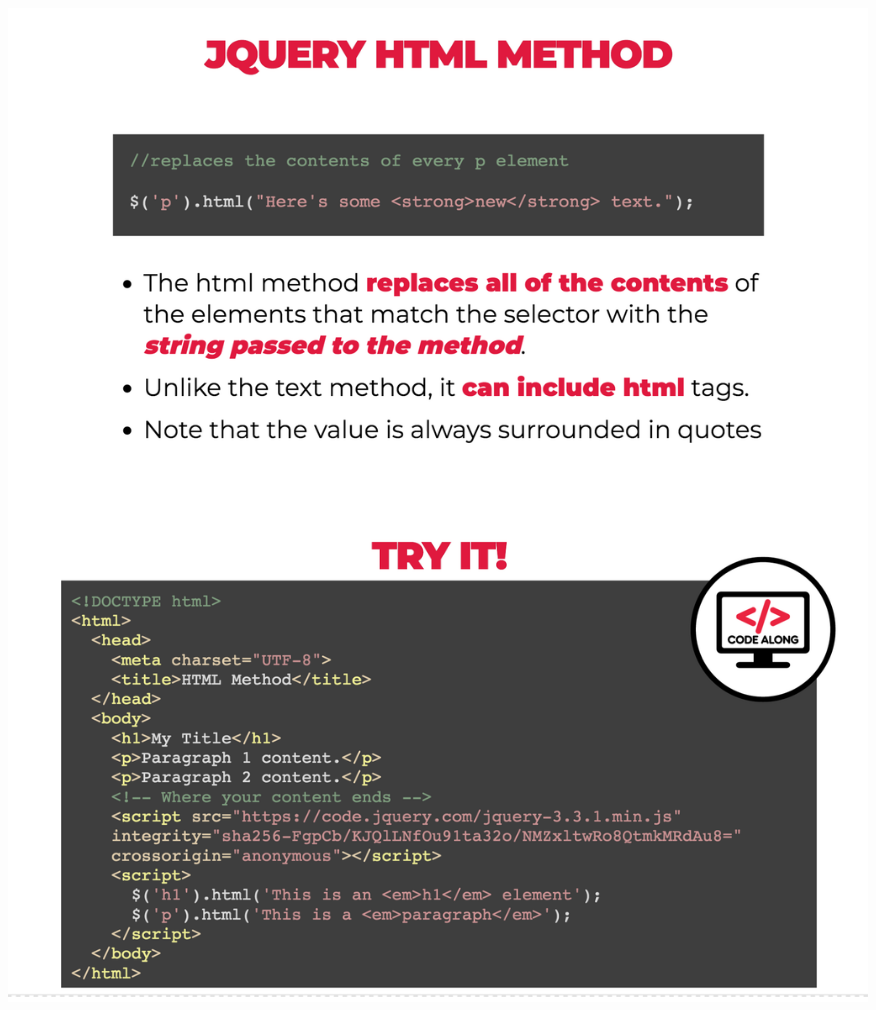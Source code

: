 ![images/jquery-method-6.png](images/jquery-method-6.png)

![images/jquery-method-7.png](images/jquery-method-7.png)
